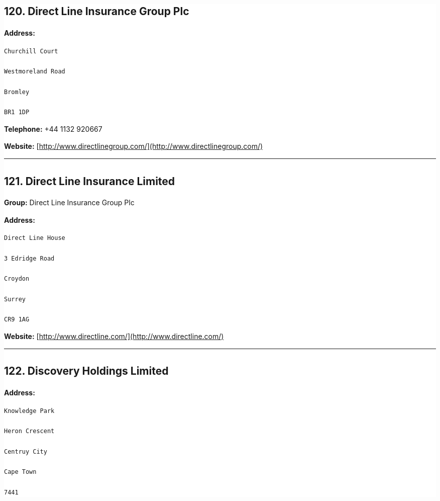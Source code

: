## 120. Direct Line Insurance Group Plc

**Address:**
```
Churchill Court

Westmoreland Road

Bromley

BR1 1DP
```

**Telephone:** +44 1132 920667

**Website:** [http://www.directlinegroup.com/](http://www.directlinegroup.com/)

---

## 121. Direct Line Insurance Limited

**Group:** Direct Line Insurance Group Plc

**Address:**
```
Direct Line House

3 Edridge Road

Croydon

Surrey

CR9 1AG
```

**Website:** [http://www.directline.com/](http://www.directline.com/)

---

## 122. Discovery Holdings Limited

**Address:**
```
Knowledge Park

Heron Crescent

Centruy City 

Cape Town

7441
```
